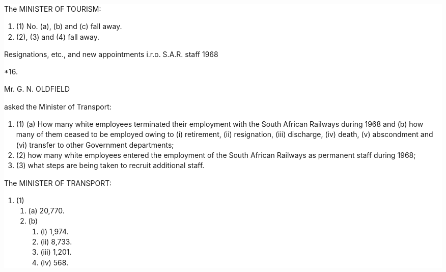 <from>The MINISTER OF TOURISM:</from>

<ol>

<li>(1) No. (a), (b) and (c) fall away.</li>

<li>(2), (3) and (4) fall away.</li>

</ol>

</answer>

</oralStatements>

<oralStatements>

<heading>Resignations, etc., and new appointments i.r.o. S.A.R. staff 1968</heading>

<question by="#oldfield" to="#minister_of_transport">

<num>*16.</num>

<from>Mr. G. N. OLDFIELD</from>

<p>asked the Minister of Transport:</p>

<ol>

<li>(1) (a) How many white employees terminated their employment with the South African Railways during 1968 and (b) how many of them ceased to be employed owing to (i) retirement, (ii) resignation, (iii) discharge, (iv) death, (v) abscondment and (vi) transfer to other Government departments;</li>

<li>(2) how many white employees entered the employment of the South African Railways as permanent staff during 1968;</li>

<li>(3) what steps are being taken to recruit additional staff.</li>

</ol>

</question>

<answer by="#minister_of_transport" to="#oldfield">

<from>The MINISTER OF TRANSPORT:</from>

<ol>

<li>(1)

<ol>

<li>(a) 20,770.</li>

<li>(b)

<ol>

<li>(i) 1,974.</li>

<li>(ii) 8,733.</li>

<li>(iii) 1,201.</li>

<li>(iv) 568.</li>
